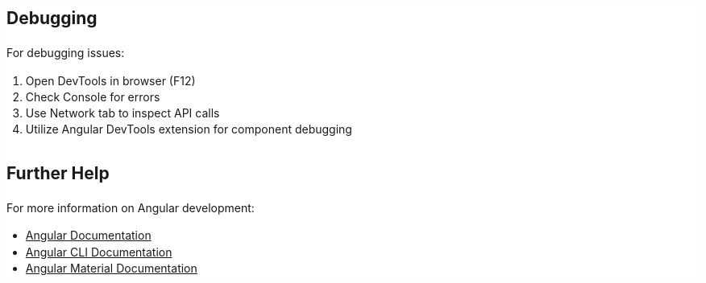 ## Debugging

For debugging issues:
1. Open DevTools in browser (F12)
2. Check Console for errors
3. Use Network tab to inspect API calls
4. Utilize Angular DevTools extension for component debugging

## Further Help

For more information on Angular development:
- [Angular Documentation](https://angular.io/docs)
- [Angular CLI Documentation](https://angular.io/cli)
- [Angular Material Documentation](https://material.angular.io/)
